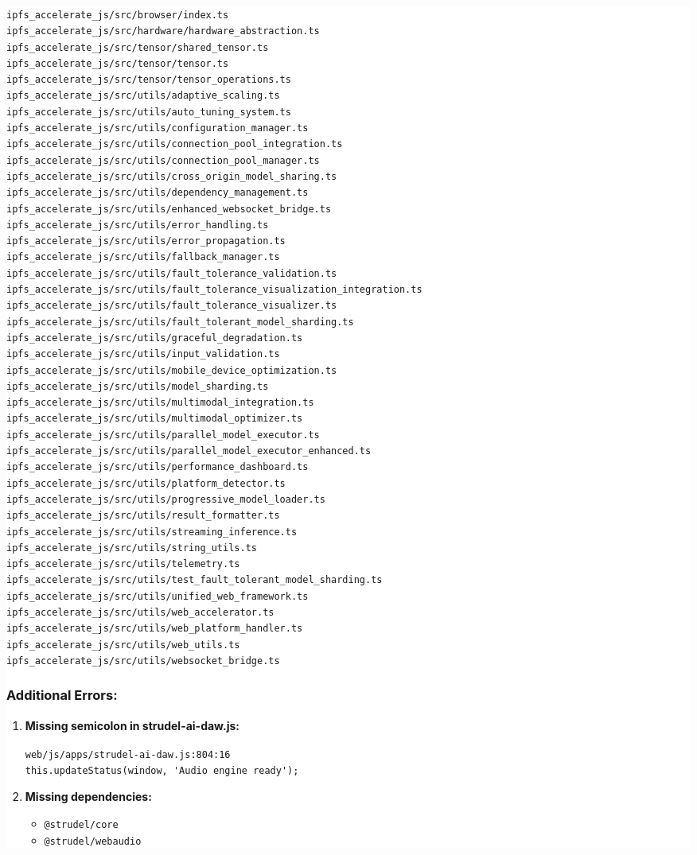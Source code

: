 ```
ipfs_accelerate_js/src/browser/index.ts
ipfs_accelerate_js/src/hardware/hardware_abstraction.ts
ipfs_accelerate_js/src/tensor/shared_tensor.ts
ipfs_accelerate_js/src/tensor/tensor.ts
ipfs_accelerate_js/src/tensor/tensor_operations.ts
ipfs_accelerate_js/src/utils/adaptive_scaling.ts
ipfs_accelerate_js/src/utils/auto_tuning_system.ts
ipfs_accelerate_js/src/utils/configuration_manager.ts
ipfs_accelerate_js/src/utils/connection_pool_integration.ts
ipfs_accelerate_js/src/utils/connection_pool_manager.ts
ipfs_accelerate_js/src/utils/cross_origin_model_sharing.ts
ipfs_accelerate_js/src/utils/dependency_management.ts
ipfs_accelerate_js/src/utils/enhanced_websocket_bridge.ts
ipfs_accelerate_js/src/utils/error_handling.ts
ipfs_accelerate_js/src/utils/error_propagation.ts
ipfs_accelerate_js/src/utils/fallback_manager.ts
ipfs_accelerate_js/src/utils/fault_tolerance_validation.ts
ipfs_accelerate_js/src/utils/fault_tolerance_visualization_integration.ts
ipfs_accelerate_js/src/utils/fault_tolerance_visualizer.ts
ipfs_accelerate_js/src/utils/fault_tolerant_model_sharding.ts
ipfs_accelerate_js/src/utils/graceful_degradation.ts
ipfs_accelerate_js/src/utils/input_validation.ts
ipfs_accelerate_js/src/utils/mobile_device_optimization.ts
ipfs_accelerate_js/src/utils/model_sharding.ts
ipfs_accelerate_js/src/utils/multimodal_integration.ts
ipfs_accelerate_js/src/utils/multimodal_optimizer.ts
ipfs_accelerate_js/src/utils/parallel_model_executor.ts
ipfs_accelerate_js/src/utils/parallel_model_executor_enhanced.ts
ipfs_accelerate_js/src/utils/performance_dashboard.ts
ipfs_accelerate_js/src/utils/platform_detector.ts
ipfs_accelerate_js/src/utils/progressive_model_loader.ts
ipfs_accelerate_js/src/utils/result_formatter.ts
ipfs_accelerate_js/src/utils/streaming_inference.ts
ipfs_accelerate_js/src/utils/string_utils.ts
ipfs_accelerate_js/src/utils/telemetry.ts
ipfs_accelerate_js/src/utils/test_fault_tolerant_model_sharding.ts
ipfs_accelerate_js/src/utils/unified_web_framework.ts
ipfs_accelerate_js/src/utils/web_accelerator.ts
ipfs_accelerate_js/src/utils/web_platform_handler.ts
ipfs_accelerate_js/src/utils/web_utils.ts
ipfs_accelerate_js/src/utils/websocket_bridge.ts
```

### Additional Errors:

1. **Missing semicolon in strudel-ai-daw.js:**
   ```
   web/js/apps/strudel-ai-daw.js:804:16
   this.updateStatus(window, 'Audio engine ready');
   ```

2. **Missing dependencies:**
   - `@strudel/core`
   - `@strudel/webaudio`
